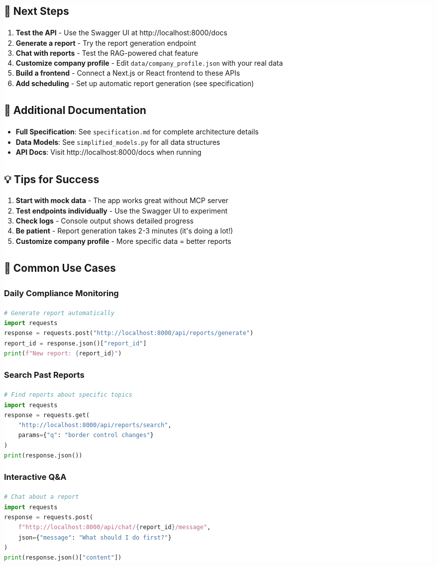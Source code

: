 ## 🚀 Next Steps

1. **Test the API** - Use the Swagger UI at http://localhost:8000/docs
2. **Generate a report** - Try the report generation endpoint
3. **Chat with reports** - Test the RAG-powered chat feature
4. **Customize company profile** - Edit `data/company_profile.json` with your real data
5. **Build a frontend** - Connect a Next.js or React frontend to these APIs
6. **Add scheduling** - Set up automatic report generation (see specification)

## 📖 Additional Documentation

- **Full Specification**: See `specification.md` for complete architecture details
- **Data Models**: See `simplified_models.py` for all data structures
- **API Docs**: Visit http://localhost:8000/docs when running

## 💡 Tips for Success

1. **Start with mock data** - The app works great without MCP server
2. **Test endpoints individually** - Use the Swagger UI to experiment
3. **Check logs** - Console output shows detailed progress
4. **Be patient** - Report generation takes 2-3 minutes (it's doing a lot!)
5. **Customize company profile** - More specific data = better reports

## 🎯 Common Use Cases

### Daily Compliance Monitoring
```python
# Generate report automatically
import requests
response = requests.post("http://localhost:8000/api/reports/generate")
report_id = response.json()["report_id"]
print(f"New report: {report_id}")
```

### Search Past Reports
```python
# Find reports about specific topics
import requests
response = requests.get(
    "http://localhost:8000/api/reports/search",
    params={"q": "border control changes"}
)
print(response.json())
```

### Interactive Q&A
```python
# Chat about a report
import requests
response = requests.post(
    f"http://localhost:8000/api/chat/{report_id}/message",
    json={"message": "What should I do first?"}
)
print(response.json()["content"])
```
